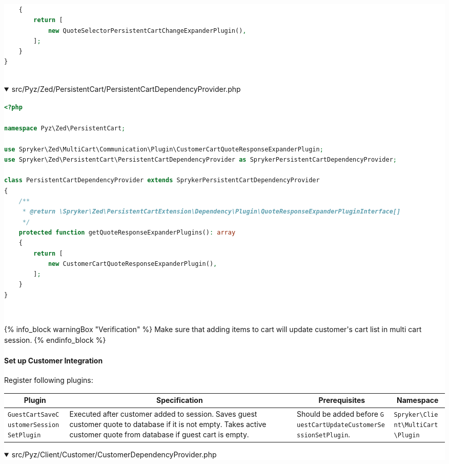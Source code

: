 ```php
    {
        return [
            new QuoteSelectorPersistentCartChangeExpanderPlugin(),
        ];
    }
}
```
<br />
</details>

<details open>
<summary markdown='span'>src/Pyz/Zed/PersistentCart/PersistentCartDependencyProvider.php</summary>

```php
<?php
  
namespace Pyz\Zed\PersistentCart;
  
use Spryker\Zed\MultiCart\Communication\Plugin\CustomerCartQuoteResponseExpanderPlugin;
use Spryker\Zed\PersistentCart\PersistentCartDependencyProvider as SprykerPersistentCartDependencyProvider;
  
class PersistentCartDependencyProvider extends SprykerPersistentCartDependencyProvider
{
    /**
     * @return \Spryker\Zed\PersistentCartExtension\Dependency\Plugin\QuoteResponseExpanderPluginInterface[]
     */
    protected function getQuoteResponseExpanderPlugins(): array
    {
        return [
            new CustomerCartQuoteResponseExpanderPlugin(),
        ];
    }
}
```
<br />
</details>

{% info_block warningBox "Verification" %}
Make sure that adding items to cart will update customer's cart list in multi cart session.
{% endinfo_block %}

#### Set up Customer Integration
Register following plugins:

| Plugin | Specification | Prerequisites | Namespace |
| --- | --- | --- | --- |
| `GuestCartSaveCustomerSessionSetPlugin` | Executed after customer added to session. Saves guest customer quote to database if it is not empty. Takes active customer quote from database if guest cart is empty. | Should be added before `GuestCartUpdateCustomerSessionSetPlugin`. | `Spryker\Client\MultiCart\Plugin` |

<details open>
<summary markdown='span'>src/Pyz/Client/Customer/CustomerDependencyProvider.php</summary>
